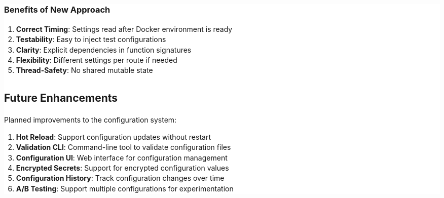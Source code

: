 ### Benefits of New Approach

1. **Correct Timing**: Settings read after Docker environment is ready
2. **Testability**: Easy to inject test configurations
3. **Clarity**: Explicit dependencies in function signatures
4. **Flexibility**: Different settings per route if needed
5. **Thread-Safety**: No shared mutable state

## Future Enhancements

Planned improvements to the configuration system:

1. **Hot Reload**: Support configuration updates without restart
2. **Validation CLI**: Command-line tool to validate configuration files
3. **Configuration UI**: Web interface for configuration management
4. **Encrypted Secrets**: Support for encrypted configuration values
5. **Configuration History**: Track configuration changes over time
6. **A/B Testing**: Support multiple configurations for experimentation